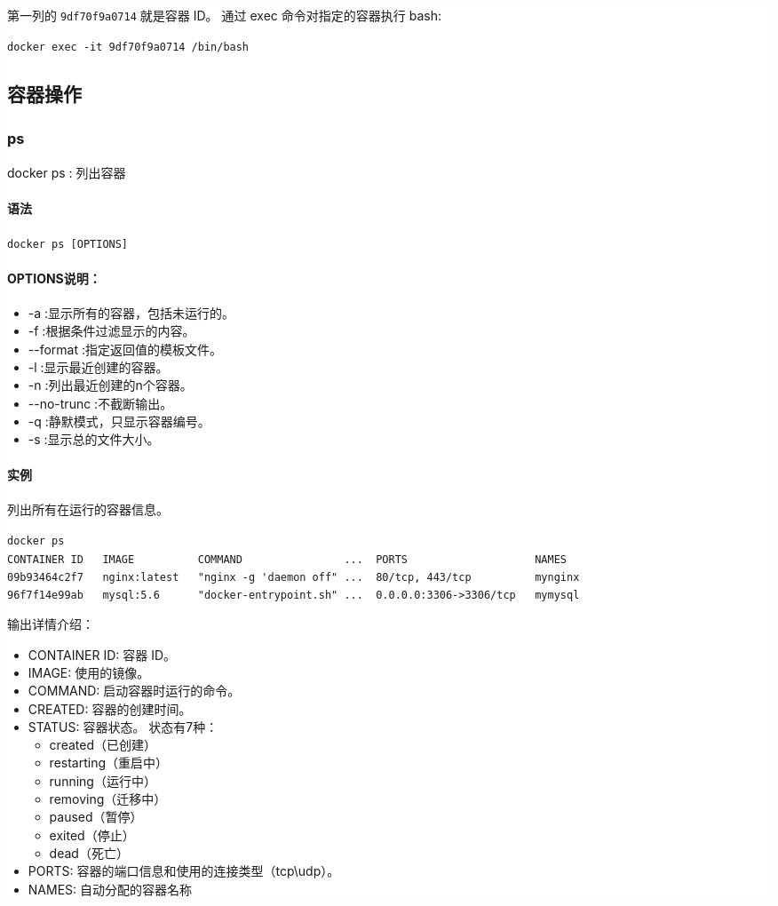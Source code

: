 第一列的 ```9df70f9a0714``` 就是容器 ID。
通过 exec 命令对指定的容器执行 bash:

```
docker exec -it 9df70f9a0714 /bin/bash
```

## 容器操作
### ps

docker ps : 列出容器

#### 语法

```
docker ps [OPTIONS]
```

#### OPTIONS说明：

- -a :显示所有的容器，包括未运行的。
- -f :根据条件过滤显示的内容。
- --format :指定返回值的模板文件。
- -l :显示最近创建的容器。
- -n :列出最近创建的n个容器。
- --no-trunc :不截断输出。
- -q :静默模式，只显示容器编号。
- -s :显示总的文件大小。

#### 实例

列出所有在运行的容器信息。

```
docker ps
CONTAINER ID   IMAGE          COMMAND                ...  PORTS                    NAMES
09b93464c2f7   nginx:latest   "nginx -g 'daemon off" ...  80/tcp, 443/tcp          mynginx
96f7f14e99ab   mysql:5.6      "docker-entrypoint.sh" ...  0.0.0.0:3306->3306/tcp   mymysql
```
输出详情介绍：

- CONTAINER ID: 容器 ID。
- IMAGE: 使用的镜像。
- COMMAND: 启动容器时运行的命令。
- CREATED: 容器的创建时间。
- STATUS: 容器状态。
    状态有7种：
    - created（已创建）
    - restarting（重启中）
    - running（运行中）
    - removing（迁移中）
    - paused（暂停）
    - exited（停止）
    - dead（死亡）
- PORTS: 容器的端口信息和使用的连接类型（tcp\udp）。
- NAMES: 自动分配的容器名称
